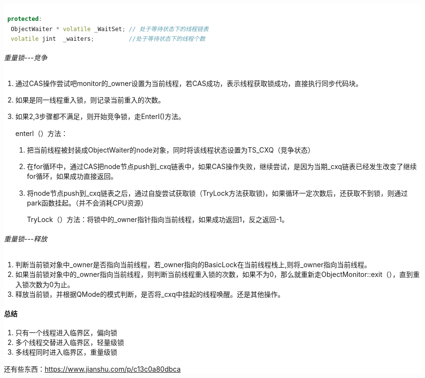 ```c++
                             
 protected:
  ObjectWaiter * volatile _WaitSet; // 处于等待状态下的线程链表
  volatile jint  _waiters;          //处于等待状态下的线程个数

```

###### 重量锁---竞争

1. 通过CAS操作尝试吧monitor的_owner设置为当前线程，若CAS成功，表示线程获取锁成功，直接执行同步代码块。

2. 如果是同一线程重入锁，则记录当前重入的次数。

3. 如果2,3步骤都不满足，则开始竞争锁，走EnterI()方法。

   enterl（）方法：

   1. 把当前线程被封装成ObjectWaiter的node对象，同时将该线程状态设置为TS_CXQ（竞争状态） 

   2. 在for循环中，通过CAS把node节点push到_cxq链表中，如果CAS操作失败，继续尝试，是因为当期_cxq链表已经发生改变了继续for循环，如果成功直接返回。

   3. 将node节点push到_cxq链表之后，通过自旋尝试获取锁（TryLock方法获取锁)，如果循环一定次数后，还获取不到锁，则通过park函数挂起。（并不会消耗CPU资源）

      TryLock（）方法：将锁中的_owner指针指向当前线程，如果成功返回1，反之返回-1。

###### 重量锁---释放

1. 判断当前锁对象中_owner是否指向当前线程，若_owner指向的BasicLock在当前线程栈上,则将_owner指向当前线程。
2. 如果当前锁对象中的_owner指向当前线程，则判断当前线程重入锁的次数，如果不为0，那么就重新走ObjectMonitor::exit（），直到重入锁次数为0为止。
3. 释放当前锁，并根据QMode的模式判断，是否将_cxq中挂起的线程唤醒。还是其他操作。

#### 总结

1. 只有一个线程进入临界区，偏向锁
2. 多个线程交替进入临界区，轻量级锁
3. 多线程同时进入临界区，重量级锁

还有些东西：https://www.jianshu.com/p/c13c0a80dbca